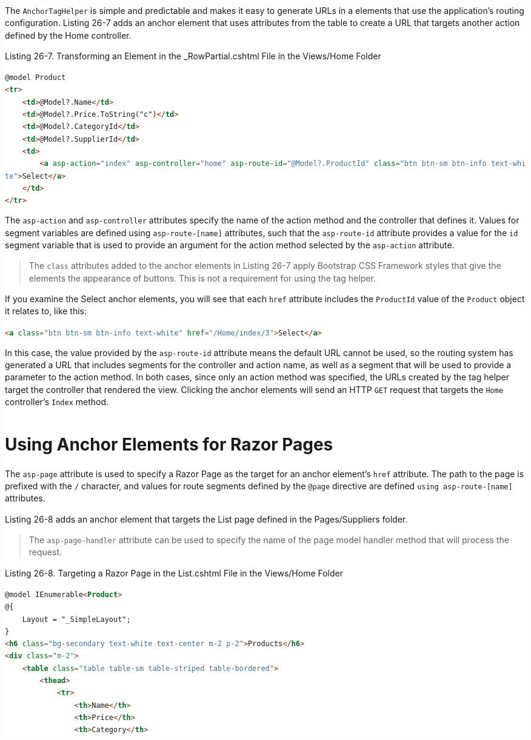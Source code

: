 The `AnchorTagHelper` is simple and predictable and makes it easy to generate URLs in a elements that use the application’s routing configuration. Listing 26-7 adds an anchor element that uses attributes from the table to create a URL that targets another action defined by the Home controller.

Listing 26-7. Transforming an Element in the \_RowPartial.cshtml File in the Views/Home Folder
```html
@model Product
<tr>
	<td>@Model?.Name</td>
	<td>@Model?.Price.ToString("c")</td>
	<td>@Model?.CategoryId</td>
	<td>@Model?.SupplierId</td>
	<td>
		<a asp-action="index" asp-controller="home" asp-route-id="@Model?.ProductId" class="btn btn-sm btn-info text-white">Select</a>
	</td>
</tr>
```

The `asp-action` and `asp-controller` attributes specify the name of the action method and the controller that defines it. Values for segment variables are defined using `asp-route-[name]` attributes, such that the `asp-route-id` attribute provides a value for the `id` segment variable that is used to provide an argument for the action method selected by the `asp-action` attribute.

> The `class` attributes added to the anchor elements in Listing 26-7 apply Bootstrap CSS Framework styles that give the elements the appearance of buttons. This is not a requirement for using the tag helper.

If you examine the Select anchor elements, you will see that each `href` attribute includes the `ProductId` value of the `Product` object it relates to, like this:
```html
<a class="btn btn-sm btn-info text-white" href="/Home/index/3">Select</a>
```

In this case, the value provided by the `asp-route-id` attribute means the default URL cannot be used, so the routing system has generated a URL that includes segments for the controller and action name, as well as a segment that will be used to provide a parameter to the action method. In both cases, since only an action method was specified, the URLs created by the tag helper target the controller that rendered the view. Clicking the anchor elements will send an HTTP `GET` request that targets the `Home` controller’s `Index` method.

# Using Anchor Elements for Razor Pages

The `asp-page` attribute is used to specify a Razor Page as the target for an anchor element’s `href` attribute. The path to the page is prefixed with the `/` character, and values for route segments defined by the `@page` directive are defined `using asp-route-[name]` attributes. 

Listing 26-8 adds an anchor element that targets the List page defined in the Pages/Suppliers folder.

> The `asp-page-handler` attribute can be used to specify the name of the page model handler method that will process the request.

Listing 26-8. Targeting a Razor Page in the List.cshtml File in the Views/Home Folder
```html
@model IEnumerable<Product>
@{ 
	Layout = "_SimpleLayout"; 
}
<h6 class="bg-secondary text-white text-center m-2 p-2">Products</h6>
<div class="m-2">
	<table class="table table-sm table-striped table-bordered">
		<thead>
			<tr>
				<th>Name</th>
				<th>Price</th>
				<th>Category</th>
```